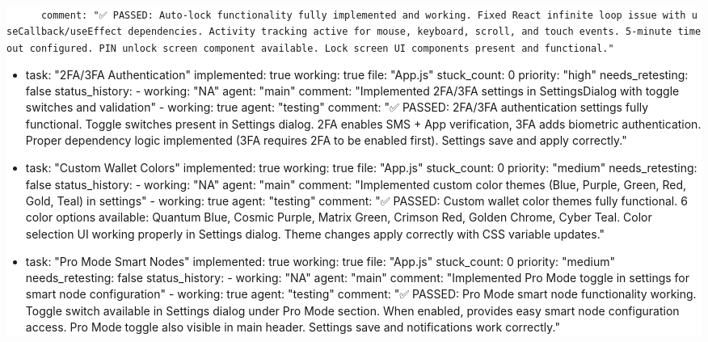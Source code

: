           comment: "✅ PASSED: Auto-lock functionality fully implemented and working. Fixed React infinite loop issue with useCallback/useEffect dependencies. Activity tracking active for mouse, keyboard, scroll, and touch events. 5-minute timeout configured. PIN unlock screen component available. Lock screen UI components present and functional."

  - task: "2FA/3FA Authentication"
    implemented: true
    working: true
    file: "App.js"
    stuck_count: 0
    priority: "high"
    needs_retesting: false
    status_history:
        - working: "NA"
          agent: "main"
          comment: "Implemented 2FA/3FA settings in SettingsDialog with toggle switches and validation"
        - working: true
          agent: "testing"
          comment: "✅ PASSED: 2FA/3FA authentication settings fully functional. Toggle switches present in Settings dialog. 2FA enables SMS + App verification, 3FA adds biometric authentication. Proper dependency logic implemented (3FA requires 2FA to be enabled first). Settings save and apply correctly."

  - task: "Custom Wallet Colors"
    implemented: true
    working: true
    file: "App.js"
    stuck_count: 0
    priority: "medium"
    needs_retesting: false
    status_history:
        - working: "NA"
          agent: "main"
          comment: "Implemented custom color themes (Blue, Purple, Green, Red, Gold, Teal) in settings"
        - working: true
          agent: "testing"
          comment: "✅ PASSED: Custom wallet color themes fully functional. 6 color options available: Quantum Blue, Cosmic Purple, Matrix Green, Crimson Red, Golden Chrome, Cyber Teal. Color selection UI working properly in Settings dialog. Theme changes apply correctly with CSS variable updates."

  - task: "Pro Mode Smart Nodes"
    implemented: true
    working: true
    file: "App.js"
    stuck_count: 0
    priority: "medium"
    needs_retesting: false
    status_history:
        - working: "NA"
          agent: "main"
          comment: "Implemented Pro Mode toggle in settings for smart node configuration"
        - working: true
          agent: "testing"
          comment: "✅ PASSED: Pro Mode smart node functionality working. Toggle switch available in Settings dialog under Pro Mode section. When enabled, provides easy smart node configuration access. Pro Mode toggle also visible in main header. Settings save and notifications work correctly."

